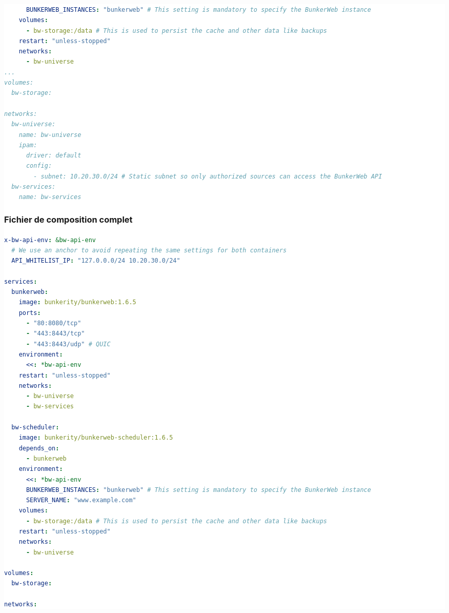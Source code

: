 ```yaml
      BUNKERWEB_INSTANCES: "bunkerweb" # This setting is mandatory to specify the BunkerWeb instance
    volumes:
      - bw-storage:/data # This is used to persist the cache and other data like backups
    restart: "unless-stopped"
    networks:
      - bw-universe
...
volumes:
  bw-storage:

networks:
  bw-universe:
    name: bw-universe
    ipam:
      driver: default
      config:
        - subnet: 10.20.30.0/24 # Static subnet so only authorized sources can access the BunkerWeb API
  bw-services:
    name: bw-services
```

### Fichier de composition complet

```yaml
x-bw-api-env: &bw-api-env
  # We use an anchor to avoid repeating the same settings for both containers
  API_WHITELIST_IP: "127.0.0.0/24 10.20.30.0/24"

services:
  bunkerweb:
    image: bunkerity/bunkerweb:1.6.5
    ports:
      - "80:8080/tcp"
      - "443:8443/tcp"
      - "443:8443/udp" # QUIC
    environment:
      <<: *bw-api-env
    restart: "unless-stopped"
    networks:
      - bw-universe
      - bw-services

  bw-scheduler:
    image: bunkerity/bunkerweb-scheduler:1.6.5
    depends_on:
      - bunkerweb
    environment:
      <<: *bw-api-env
      BUNKERWEB_INSTANCES: "bunkerweb" # This setting is mandatory to specify the BunkerWeb instance
      SERVER_NAME: "www.example.com"
    volumes:
      - bw-storage:/data # This is used to persist the cache and other data like backups
    restart: "unless-stopped"
    networks:
      - bw-universe

volumes:
  bw-storage:

networks:
```